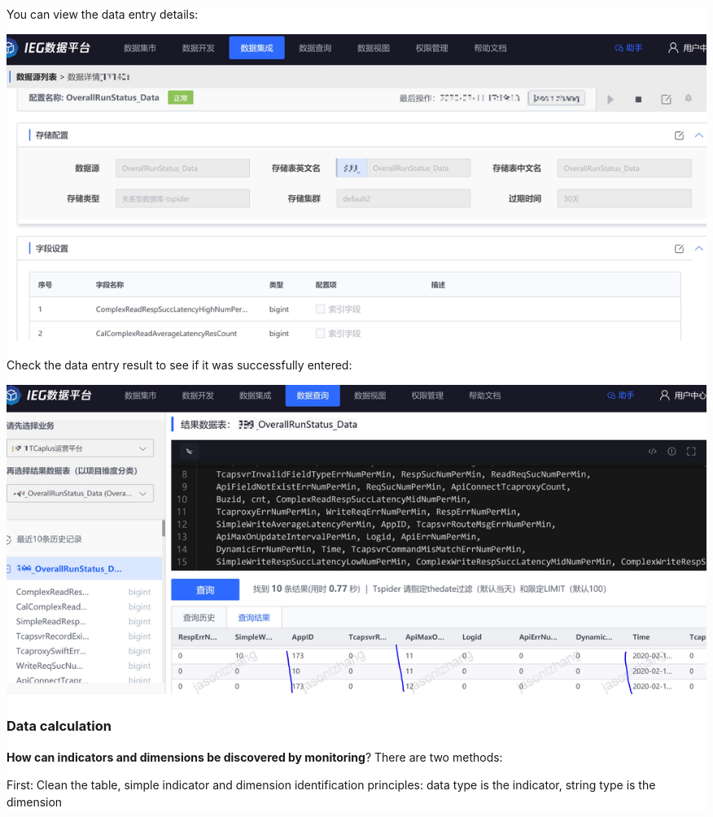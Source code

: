 You can view the data entry details:

![-w2021](media/15816620239404.jpg)

Check the data entry result to see if it was successfully entered:

![-w2021](media/15816620879225.jpg)

### Data calculation

**How can indicators and dimensions be discovered by monitoring**? There are two methods:

First: Clean the table, simple indicator and dimension identification principles: data type is the indicator, string type is the dimension
